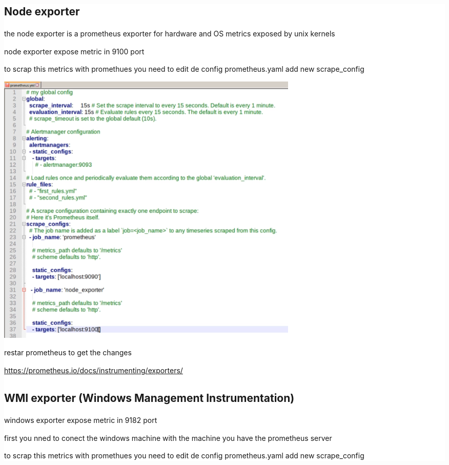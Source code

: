 ## Node exporter

the node exporter is a prometheus exporter for hardware and OS metrics exposed by unix kernels

node exporter expose metric in 9100 port

to scrap this metrics with promethues you need to edit de config prometheus.yaml add new scrape_config

![alt text](image-28.png)

restar prometheus to get the changes

https://prometheus.io/docs/instrumenting/exporters/

## WMI exporter (Windows Management Instrumentation)

windows exporter expose metric in 9182 port

 first you nned to conect the windows machine with the machine you have the prometheus server

to scrap this metrics with promethues you need to edit de config prometheus.yaml add new scrape_config
